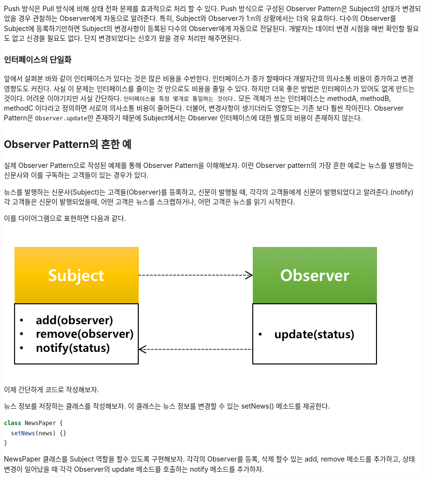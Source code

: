 Push 방식은 Pull 방식에 비해 상태 전파 문제를 효과적으로 처리 할 수 있다.
Push 방식으로 구성된 Observer Pattern은 Subject의 상태가 변경되었을 경우 관찰하는 Observer에게 자동으로 알려준다. 특히, Subject와 Observer가 1:n의 상황에서는 더욱 유효하다.
다수의 Observer를 Subject에 등록하기만하면 Subject의 변경사항이 등록된 다수의 Observer에게 자동으로 전달된다.
개발자는 데이터 변경 시점을 매번 확인할 필요도 없고 신경쓸 필요도 없다. 단지 변경되었다는 신호가 왔을 경우 처리만 해주면된다.

### 인터페이스의 단일화

앞에서 살펴본 바와 같이 인터페이스가 있다는 것은 많은 비용을 수반한다. 인터페이스가 증가 할때마다 개발자간의 의사소통 비용이 증가하고 변경 영향도도 커진다.
사실 이 문제는 인터페이스를 줄이는 것 만으로도 비용을 줄일 수 있다. 하지만 더욱 좋은 방법은 인터페이스가 있어도 없게 만드는 것이다. 어려운 이야기지만 사실 간단하다. `인터페이스를 특정 몇개로 통일하는 것이다.`
모든 객체가 쓰는 인터페이스는 methodA, methodB, methodC 이다라고 정의하면 서로의 의사소통 비용이 줄어든다. 더불어, 변경사항이 생기더라도 영향도는 기존 보다 훨씬 작아진다.
Observer Pattern은 `Observer.update`만 존재하기 때문에 Subject에서는 Observer 인터페이스에 대한 별도의 비용이 존재하지 않는다.

## Observer Pattern의 흔한 예

실제 Observer Pattern으로 작성된 예제를 통해 Observer Pattern을 이해해보자.
이런 Observer pattern의 가장 흔한 예로는 뉴스를 발행하는 신문사와 이를 구독하는 고객들이 있는 경우가 있다.

뉴스를 발행하는 신문사(Subject)는 고객들(Observer)를 등록하고, 신문이 발행될 때, 각각의 고객들에게 신문이 발행되었다고 알려준다.(notify)
각 고객들은 신문이 발행되었을때, 어떤 고객은 뉴스를 스크랩하거나, 어떤 고객은 뉴스를 읽기 시작한다.

이를 다이어그램으로 표현하면 다음과 같다.

![](./images/rxjsbook2/observerpattern.png)

이제 간단하게 코드로 작성해보자.

뉴스 정보를 저장하는 클래스를 작성해보자. 이 클래스는 뉴스 정보를 변경할 수 있는 setNews() 메소드를 제공한다.

```js
class NewsPaper {
  setNews(news) {}
}
```

NewsPaper 클래스를 Subject 역할을 할수 있도록 구현해보자.
각각의 Observer를 등록, 삭제 할수 있는 add, remove 메소드를 추가하고,
상태 변경이 일어났을 때 각각 Observer의 update 메소드를 호출하는 notify 메소드를 추가하자.
